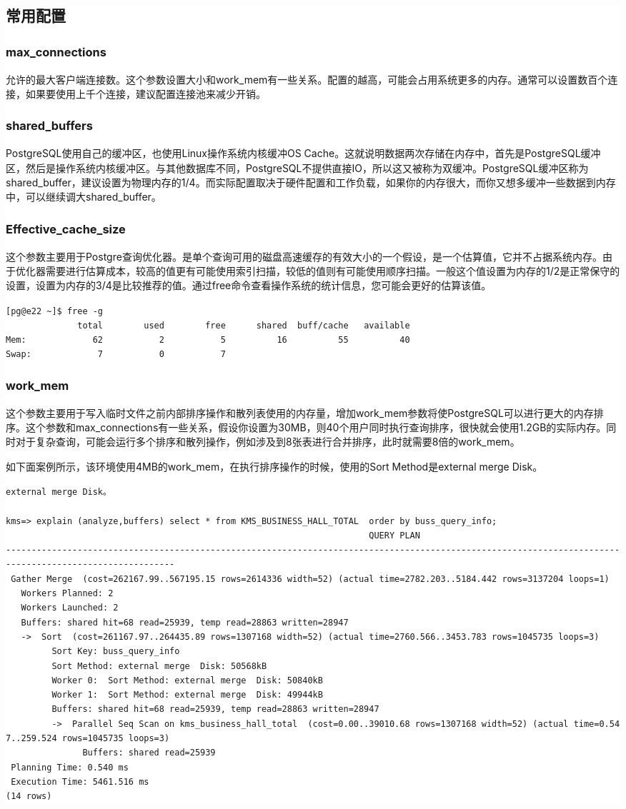 ## 常用配置

### max_connections

允许的最大客户端连接数。这个参数设置大小和work_mem有一些关系。配置的越高，可能会占用系统更多的内存。通常可以设置数百个连接，如果要使用上千个连接，建议配置连接池来减少开销。

### shared_buffers

PostgreSQL使用自己的缓冲区，也使用Linux操作系统内核缓冲OS Cache。这就说明数据两次存储在内存中，首先是PostgreSQL缓冲区，然后是操作系统内核缓冲区。与其他数据库不同，PostgreSQL不提供直接IO，所以这又被称为双缓冲。PostgreSQL缓冲区称为shared_buffer，建议设置为物理内存的1/4。而实际配置取决于硬件配置和工作负载，如果你的内存很大，而你又想多缓冲一些数据到内存中，可以继续调大shared_buffer。

### Effective_cache_size

这个参数主要用于Postgre查询优化器。是单个查询可用的磁盘高速缓存的有效大小的一个假设，是一个估算值，它并不占据系统内存。由于优化器需要进行估算成本，较高的值更有可能使用索引扫描，较低的值则有可能使用顺序扫描。一般这个值设置为内存的1/2是正常保守的设置，设置为内存的3/4是比较推荐的值。通过free命令查看操作系统的统计信息，您可能会更好的估算该值。

```
[pg@e22 ~]$ free -g
              total        used        free      shared  buff/cache   available
Mem:             62           2           5          16          55          40
Swap:             7           0           7
```

### work_mem

这个参数主要用于写入临时文件之前内部排序操作和散列表使用的内存量，增加work_mem参数将使PostgreSQL可以进行更大的内存排序。这个参数和max_connections有一些关系，假设你设置为30MB，则40个用户同时执行查询排序，很快就会使用1.2GB的实际内存。同时对于复杂查询，可能会运行多个排序和散列操作，例如涉及到8张表进行合并排序，此时就需要8倍的work_mem。

如下面案例所示，该环境使用4MB的work_mem，在执行排序操作的时候，使用的Sort Method是external merge Disk。

```
external merge Disk。

kms=> explain (analyze,buffers) select * from KMS_BUSINESS_HALL_TOTAL  order by buss_query_info;
                                                                       QUERY PLAN                                                                      
---------------------------------------------------------------------------------------------------------------------------------------------------------
 Gather Merge  (cost=262167.99..567195.15 rows=2614336 width=52) (actual time=2782.203..5184.442 rows=3137204 loops=1)
   Workers Planned: 2
   Workers Launched: 2
   Buffers: shared hit=68 read=25939, temp read=28863 written=28947
   ->  Sort  (cost=261167.97..264435.89 rows=1307168 width=52) (actual time=2760.566..3453.783 rows=1045735 loops=3)
         Sort Key: buss_query_info
         Sort Method: external merge  Disk: 50568kB
         Worker 0:  Sort Method: external merge  Disk: 50840kB
         Worker 1:  Sort Method: external merge  Disk: 49944kB
         Buffers: shared hit=68 read=25939, temp read=28863 written=28947
         ->  Parallel Seq Scan on kms_business_hall_total  (cost=0.00..39010.68 rows=1307168 width=52) (actual time=0.547..259.524 rows=1045735 loops=3)
               Buffers: shared read=25939
 Planning Time: 0.540 ms
 Execution Time: 5461.516 ms
(14 rows)
```
